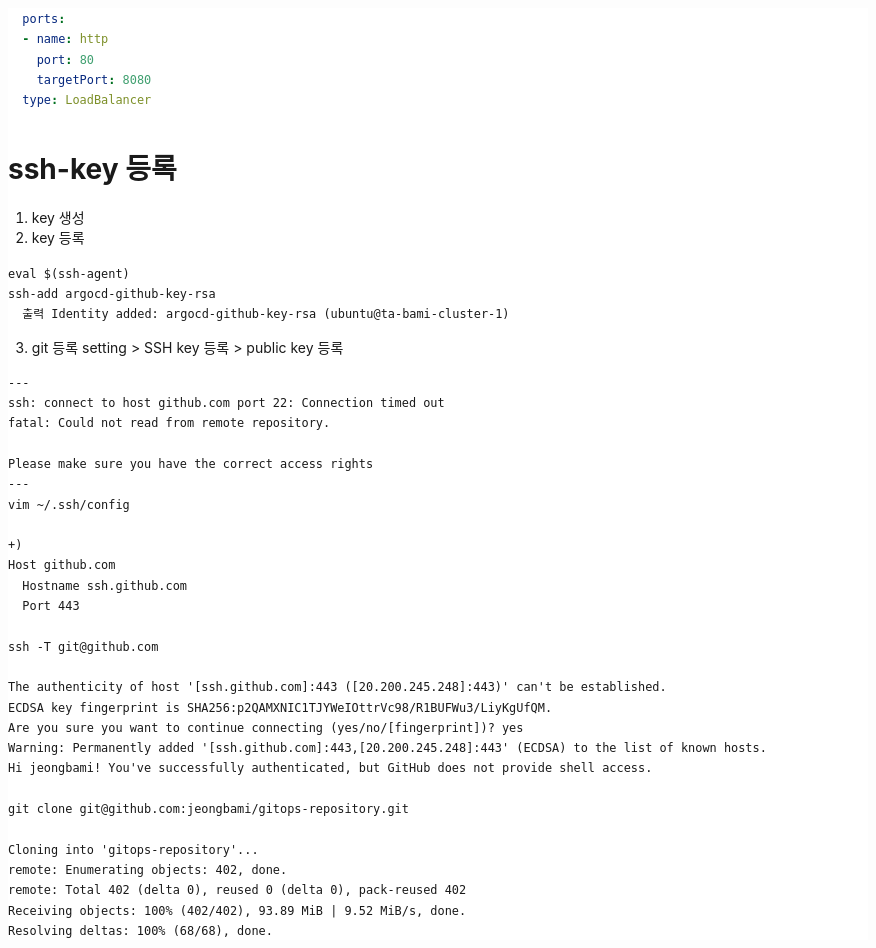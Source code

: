 ```yaml
  ports:
  - name: http
    port: 80
    targetPort: 8080
  type: LoadBalancer
```

# ssh-key 등록

1. key 생성
2. key 등록 
```
eval $(ssh-agent)
ssh-add argocd-github-key-rsa
  출력 Identity added: argocd-github-key-rsa (ubuntu@ta-bami-cluster-1)
```
3. git 등록
setting > SSH key 등록 > public key 등록

```console
---
ssh: connect to host github.com port 22: Connection timed out
fatal: Could not read from remote repository.

Please make sure you have the correct access rights
---
vim ~/.ssh/config

+)
Host github.com
  Hostname ssh.github.com
  Port 443

ssh -T git@github.com

The authenticity of host '[ssh.github.com]:443 ([20.200.245.248]:443)' can't be established.
ECDSA key fingerprint is SHA256:p2QAMXNIC1TJYWeIOttrVc98/R1BUFWu3/LiyKgUfQM.
Are you sure you want to continue connecting (yes/no/[fingerprint])? yes
Warning: Permanently added '[ssh.github.com]:443,[20.200.245.248]:443' (ECDSA) to the list of known hosts.
Hi jeongbami! You've successfully authenticated, but GitHub does not provide shell access.

git clone git@github.com:jeongbami/gitops-repository.git

Cloning into 'gitops-repository'...
remote: Enumerating objects: 402, done.
remote: Total 402 (delta 0), reused 0 (delta 0), pack-reused 402
Receiving objects: 100% (402/402), 93.89 MiB | 9.52 MiB/s, done.
Resolving deltas: 100% (68/68), done.
```
